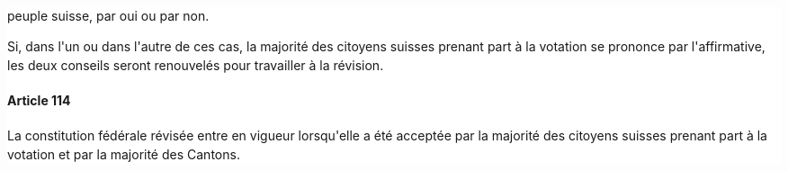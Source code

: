 peuple suisse, par oui ou par non.

Si, dans l'un ou dans l'autre de ces cas, la
majorité des citoyens
suisses prenant part à la votation se prononce par
l'affirmative,
les deux conseils seront renouvelés pour travailler
à la
révision.

#### Article 114
La constitution fédérale
révisée entre en vigueur
lorsqu'elle a été acceptée par la
majorité
des citoyens suisses prenant part à la votation et par la
majorité
des Cantons.

